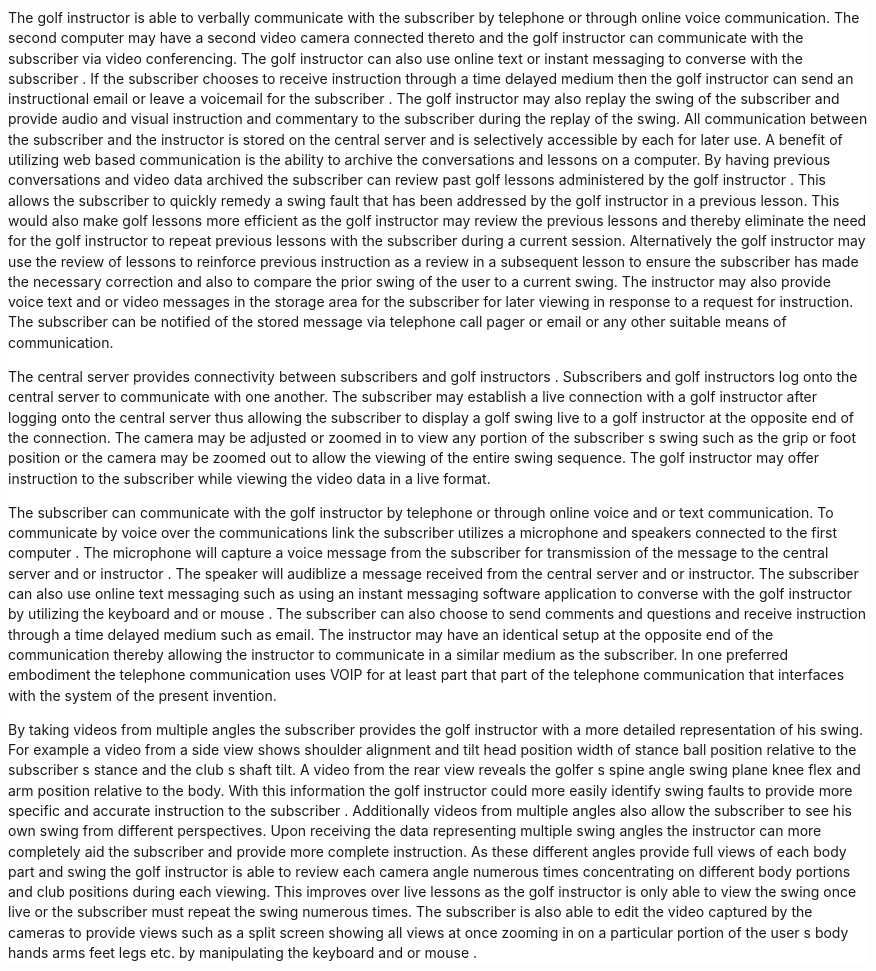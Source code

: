 The golf instructor is able to verbally communicate with the subscriber by telephone or through online voice communication. The second computer may have a second video camera connected thereto and the golf instructor can communicate with the subscriber via video conferencing. The golf instructor can also use online text or instant messaging to converse with the subscriber . If the subscriber chooses to receive instruction through a time delayed medium then the golf instructor can send an instructional email or leave a voicemail for the subscriber . The golf instructor may also replay the swing of the subscriber and provide audio and visual instruction and commentary to the subscriber during the replay of the swing. All communication between the subscriber and the instructor is stored on the central server and is selectively accessible by each for later use. A benefit of utilizing web based communication is the ability to archive the conversations and lessons on a computer. By having previous conversations and video data archived the subscriber can review past golf lessons administered by the golf instructor . This allows the subscriber to quickly remedy a swing fault that has been addressed by the golf instructor in a previous lesson. This would also make golf lessons more efficient as the golf instructor may review the previous lessons and thereby eliminate the need for the golf instructor to repeat previous lessons with the subscriber during a current session. Alternatively the golf instructor may use the review of lessons to reinforce previous instruction as a review in a subsequent lesson to ensure the subscriber has made the necessary correction and also to compare the prior swing of the user to a current swing. The instructor may also provide voice text and or video messages in the storage area for the subscriber for later viewing in response to a request for instruction. The subscriber can be notified of the stored message via telephone call pager or email or any other suitable means of communication.

The central server provides connectivity between subscribers and golf instructors . Subscribers and golf instructors log onto the central server to communicate with one another. The subscriber may establish a live connection with a golf instructor after logging onto the central server thus allowing the subscriber to display a golf swing live to a golf instructor at the opposite end of the connection. The camera may be adjusted or zoomed in to view any portion of the subscriber s swing such as the grip or foot position or the camera may be zoomed out to allow the viewing of the entire swing sequence. The golf instructor may offer instruction to the subscriber while viewing the video data in a live format.

The subscriber can communicate with the golf instructor by telephone or through online voice and or text communication. To communicate by voice over the communications link the subscriber utilizes a microphone and speakers connected to the first computer . The microphone will capture a voice message from the subscriber for transmission of the message to the central server and or instructor . The speaker will audiblize a message received from the central server and or instructor. The subscriber can also use online text messaging such as using an instant messaging software application to converse with the golf instructor by utilizing the keyboard and or mouse . The subscriber can also choose to send comments and questions and receive instruction through a time delayed medium such as email. The instructor may have an identical setup at the opposite end of the communication thereby allowing the instructor to communicate in a similar medium as the subscriber. In one preferred embodiment the telephone communication uses VOIP for at least part that part of the telephone communication that interfaces with the system of the present invention.

By taking videos from multiple angles the subscriber provides the golf instructor with a more detailed representation of his swing. For example a video from a side view shows shoulder alignment and tilt head position width of stance ball position relative to the subscriber s stance and the club s shaft tilt. A video from the rear view reveals the golfer s spine angle swing plane knee flex and arm position relative to the body. With this information the golf instructor could more easily identify swing faults to provide more specific and accurate instruction to the subscriber . Additionally videos from multiple angles also allow the subscriber to see his own swing from different perspectives. Upon receiving the data representing multiple swing angles the instructor can more completely aid the subscriber and provide more complete instruction. As these different angles provide full views of each body part and swing the golf instructor is able to review each camera angle numerous times concentrating on different body portions and club positions during each viewing. This improves over live lessons as the golf instructor is only able to view the swing once live or the subscriber must repeat the swing numerous times. The subscriber is also able to edit the video captured by the cameras to provide views such as a split screen showing all views at once zooming in on a particular portion of the user s body hands arms feet legs etc. by manipulating the keyboard and or mouse .
